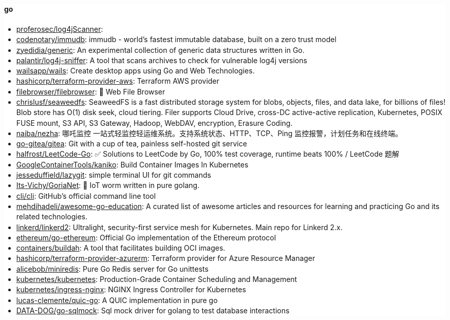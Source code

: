 #### go
* [proferosec/log4jScanner](https://github.com/proferosec/log4jScanner): 
* [codenotary/immudb](https://github.com/codenotary/immudb): immudb - world’s fastest immutable database, built on a zero trust model
* [zyedidia/generic](https://github.com/zyedidia/generic): An experimental collection of generic data structures written in Go.
* [palantir/log4j-sniffer](https://github.com/palantir/log4j-sniffer): A tool that scans archives to check for vulnerable log4j versions
* [wailsapp/wails](https://github.com/wailsapp/wails): Create desktop apps using Go and Web Technologies.
* [hashicorp/terraform-provider-aws](https://github.com/hashicorp/terraform-provider-aws): Terraform AWS provider
* [filebrowser/filebrowser](https://github.com/filebrowser/filebrowser): 📂 Web File Browser
* [chrislusf/seaweedfs](https://github.com/chrislusf/seaweedfs): SeaweedFS is a fast distributed storage system for blobs, objects, files, and data lake, for billions of files! Blob store has O(1) disk seek, cloud tiering. Filer supports Cloud Drive, cross-DC active-active replication, Kubernetes, POSIX FUSE mount, S3 API, S3 Gateway, Hadoop, WebDAV, encryption, Erasure Coding.
* [naiba/nezha](https://github.com/naiba/nezha): 哪吒监控 一站式轻监控轻运维系统。支持系统状态、HTTP、TCP、Ping 监控报警，计划任务和在线终端。
* [go-gitea/gitea](https://github.com/go-gitea/gitea): Git with a cup of tea, painless self-hosted git service
* [halfrost/LeetCode-Go](https://github.com/halfrost/LeetCode-Go): ✅ Solutions to LeetCode by Go, 100% test coverage, runtime beats 100% / LeetCode 题解
* [GoogleContainerTools/kaniko](https://github.com/GoogleContainerTools/kaniko): Build Container Images In Kubernetes
* [jesseduffield/lazygit](https://github.com/jesseduffield/lazygit): simple terminal UI for git commands
* [Its-Vichy/GoriaNet](https://github.com/Its-Vichy/GoriaNet): 🐼 IoT worm written in pure golang.
* [cli/cli](https://github.com/cli/cli): GitHub’s official command line tool
* [mehdihadeli/awesome-go-education](https://github.com/mehdihadeli/awesome-go-education): A curated list of awesome articles and resources for learning and practicing Go and its related technologies.
* [linkerd/linkerd2](https://github.com/linkerd/linkerd2): Ultralight, security-first service mesh for Kubernetes. Main repo for Linkerd 2.x.
* [ethereum/go-ethereum](https://github.com/ethereum/go-ethereum): Official Go implementation of the Ethereum protocol
* [containers/buildah](https://github.com/containers/buildah): A tool that facilitates building OCI images.
* [hashicorp/terraform-provider-azurerm](https://github.com/hashicorp/terraform-provider-azurerm): Terraform provider for Azure Resource Manager
* [alicebob/miniredis](https://github.com/alicebob/miniredis): Pure Go Redis server for Go unittests
* [kubernetes/kubernetes](https://github.com/kubernetes/kubernetes): Production-Grade Container Scheduling and Management
* [kubernetes/ingress-nginx](https://github.com/kubernetes/ingress-nginx): NGINX Ingress Controller for Kubernetes
* [lucas-clemente/quic-go](https://github.com/lucas-clemente/quic-go): A QUIC implementation in pure go
* [DATA-DOG/go-sqlmock](https://github.com/DATA-DOG/go-sqlmock): Sql mock driver for golang to test database interactions
